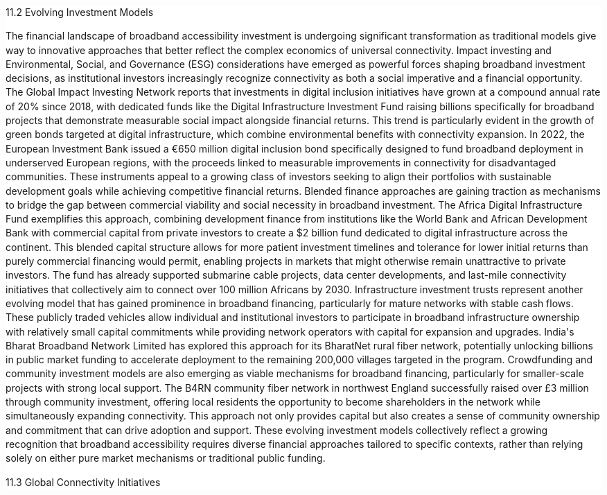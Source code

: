 11.2 Evolving Investment Models

The financial landscape of broadband accessibility investment is undergoing significant transformation as traditional models give way to innovative approaches that better reflect the complex economics of universal connectivity. Impact investing and Environmental, Social, and Governance (ESG) considerations have emerged as powerful forces shaping broadband investment decisions, as institutional investors increasingly recognize connectivity as both a social imperative and a financial opportunity. The Global Impact Investing Network reports that investments in digital inclusion initiatives have grown at a compound annual rate of 20% since 2018, with dedicated funds like the Digital Infrastructure Investment Fund raising billions specifically for broadband projects that demonstrate measurable social impact alongside financial returns. This trend is particularly evident in the growth of green bonds targeted at digital infrastructure, which combine environmental benefits with connectivity expansion. In 2022, the European Investment Bank issued a €650 million digital inclusion bond specifically designed to fund broadband deployment in underserved European regions, with the proceeds linked to measurable improvements in connectivity for disadvantaged communities. These instruments appeal to a growing class of investors seeking to align their portfolios with sustainable development goals while achieving competitive financial returns. Blended finance approaches are gaining traction as mechanisms to bridge the gap between commercial viability and social necessity in broadband investment. The Africa Digital Infrastructure Fund exemplifies this approach, combining development finance from institutions like the World Bank and African Development Bank with commercial capital from private investors to create a $2 billion fund dedicated to digital infrastructure across the continent. This blended capital structure allows for more patient investment timelines and tolerance for lower initial returns than purely commercial financing would permit, enabling projects in markets that might otherwise remain unattractive to private investors. The fund has already supported submarine cable projects, data center developments, and last-mile connectivity initiatives that collectively aim to connect over 100 million Africans by 2030. Infrastructure investment trusts represent another evolving model that has gained prominence in broadband financing, particularly for mature networks with stable cash flows. These publicly traded vehicles allow individual and institutional investors to participate in broadband infrastructure ownership with relatively small capital commitments while providing network operators with capital for expansion and upgrades. India's Bharat Broadband Network Limited has explored this approach for its BharatNet rural fiber network, potentially unlocking billions in public market funding to accelerate deployment to the remaining 200,000 villages targeted in the program. Crowdfunding and community investment models are also emerging as viable mechanisms for broadband financing, particularly for smaller-scale projects with strong local support. The B4RN community fiber network in northwest England successfully raised over £3 million through community investment, offering local residents the opportunity to become shareholders in the network while simultaneously expanding connectivity. This approach not only provides capital but also creates a sense of community ownership and commitment that can drive adoption and support. These evolving investment models collectively reflect a growing recognition that broadband accessibility requires diverse financial approaches tailored to specific contexts, rather than relying solely on either pure market mechanisms or traditional public funding.

11.3 Global Connectivity Initiatives
